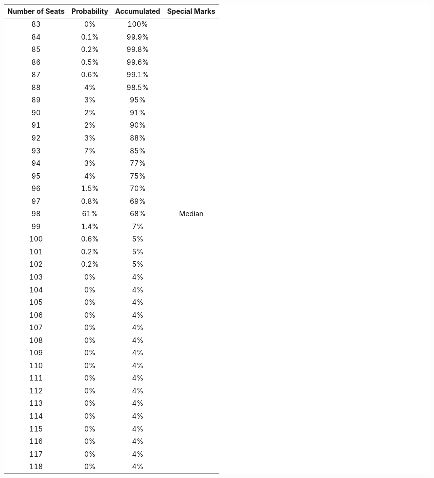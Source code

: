 | Number of Seats | Probability | Accumulated | Special Marks |
|:---------------:|:-----------:|:-----------:|:-------------:|
| 83 | 0% | 100% |  |
| 84 | 0.1% | 99.9% |  |
| 85 | 0.2% | 99.8% |  |
| 86 | 0.5% | 99.6% |  |
| 87 | 0.6% | 99.1% |  |
| 88 | 4% | 98.5% |  |
| 89 | 3% | 95% |  |
| 90 | 2% | 91% |  |
| 91 | 2% | 90% |  |
| 92 | 3% | 88% |  |
| 93 | 7% | 85% |  |
| 94 | 3% | 77% |  |
| 95 | 4% | 75% |  |
| 96 | 1.5% | 70% |  |
| 97 | 0.8% | 69% |  |
| 98 | 61% | 68% | Median |
| 99 | 1.4% | 7% |  |
| 100 | 0.6% | 5% |  |
| 101 | 0.2% | 5% |  |
| 102 | 0.2% | 5% |  |
| 103 | 0% | 4% |  |
| 104 | 0% | 4% |  |
| 105 | 0% | 4% |  |
| 106 | 0% | 4% |  |
| 107 | 0% | 4% |  |
| 108 | 0% | 4% |  |
| 109 | 0% | 4% |  |
| 110 | 0% | 4% |  |
| 111 | 0% | 4% |  |
| 112 | 0% | 4% |  |
| 113 | 0% | 4% |  |
| 114 | 0% | 4% |  |
| 115 | 0% | 4% |  |
| 116 | 0% | 4% |  |
| 117 | 0% | 4% |  |
| 118 | 0% | 4% |  |